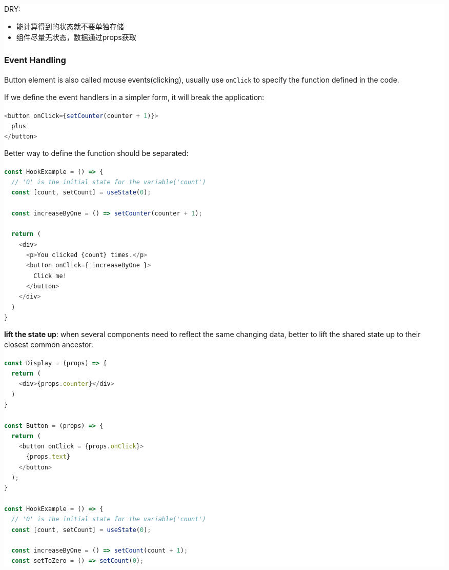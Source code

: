 



DRY: 

- 能计算得到的状态就不要单独存储
- 组件尽量无状态，数据通过props获取







### Event Handling

Button element is also called mouse events(clicking), usually use `onClick` to specify the function defined in the code.

If we define the event handlers in a simpler form, it will break the application:

```javascript
<button onClick={setCounter(counter + 1)}> 
  plus
</button>
```

Better way to define the function should be separated:

```javascript
const HookExample = () => {
  // '0' is the initial state for the variable('count')
  const [count, setCount] = useState(0);
  
  const increaseByOne = () => setCounter(counter + 1);

  return (
    <div>
      <p>You clicked {count} times.</p>
      <button onClick={ increaseByOne }>
        Click me!
      </button>
    </div>
  )
}
```

**lift the state up**: when several components need to reflect the same changing data, better to lift the shared state up to their closest common ancestor.

```javascript
const Display = (props) => {
  return (
    <div>{props.counter}</div>
  )
}

const Button = (props) => {
  return (
    <button onClick = {props.onClick}>
      {props.text}
    </button>
  );
}

const HookExample = () => {
  // '0' is the initial state for the variable('count')
  const [count, setCount] = useState(0);

  const increaseByOne = () => setCount(count + 1);
  const setToZero = () => setCount(0);
```